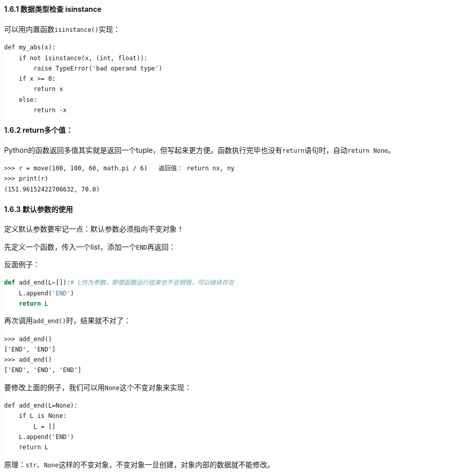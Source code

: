 
#### 1.6.1 数据类型检查 isinstance

可以用内置函数`isinstance()`实现：

```
def my_abs(x):
    if not isinstance(x, (int, float)):
        raise TypeError('bad operand type')
    if x >= 0:
        return x
    else:
        return -x
```

#### 1.6.2 return多个值：

Python的函数返回多值其实就是返回一个tuple，但写起来更方便。函数执行完毕也没有`return`语句时，自动`return None`。

~~~
>>> r = move(100, 100, 60, math.pi / 6)   返回值： return nx, ny
>>> print(r)
(151.96152422706632, 70.0)
~~~

#### 1.6.3 默认参数的使用

 定义默认参数要牢记一点：默认参数必须指向不变对象！

先定义一个函数，传入一个list，添加一个`END`再返回：

反面例子：

```python
def add_end(L=[]):# L作为参数，即使函数运行结束也不会销毁，可以继续存在
    L.append('END')
    return L
```

再次调用`add_end()`时，结果就不对了：

```
>>> add_end()
['END', 'END']
>>> add_end()
['END', 'END', 'END']
```

要修改上面的例子，我们可以用`None`这个不变对象来实现：

```
def add_end(L=None):
    if L is None:
        L = []
    L.append('END')
    return L
```

原理：`str`、`None`这样的不变对象，不变对象一旦创建，对象内部的数据就不能修改。

